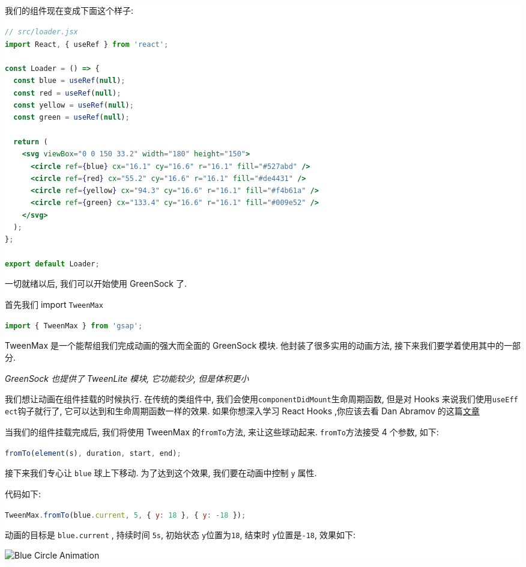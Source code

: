 我们的组件现在变成下面这个样子:

```jsx
// src/loader.jsx
import React, { useRef } from 'react';

const Loader = () => {
  const blue = useRef(null);
  const red = useRef(null);
  const yellow = useRef(null);
  const green = useRef(null);

  return (
    <svg viewBox="0 0 150 33.2" width="180" height="150">
      <circle ref={blue} cx="16.1" cy="16.6" r="16.1" fill="#527abd" />
      <circle ref={red} cx="55.2" cy="16.6" r="16.1" fill="#de4431" />
      <circle ref={yellow} cx="94.3" cy="16.6" r="16.1" fill="#f4b61a" />
      <circle ref={green} cx="133.4" cy="16.6" r="16.1" fill="#009e52" />
    </svg>
  );
};

export default Loader;
```

一切就绪以后, 我们可以开始使用 GreenSock 了.

首先我们 import `TweenMax`

```js
import { TweenMax } from 'gsap';
```

TweenMax 是一个能帮组我们完成动画的强大而全面的 GreenSock 模块. 他封装了很多实用的动画方法, 接下来我们要学着使用其中的一部分.

_GreenSock 也提供了 TweenLite 模块, 它功能较少, 但是体积更小_

我们想让动画在组件挂载的时候执行. 在传统的类组件中, 我们会使用`componentDidMount`生命周期函数, 但是对 Hooks 来说我们使用`useEffect`钩子就行了, 它可以达到和生命周期函数一样的效果. 如果你想深入学习 React Hooks ,你应该去看 Dan Abramov 的这篇[文章](https://overreacted.io/a-complete-guide-to-useeffect/)

当我们的组件挂载完成后, 我们将使用 TweenMax 的`fromTo`方法, 来让这些球动起来. `fromTo`方法接受 4 个参数, 如下:

```js
fromTo(element(s), duration, start, end);
```

接下来我们专心让 `blue` 球上下移动. 为了达到这个效果, 我们要在动画中控制 `y` 属性.

代码如下:

```js
TweenMax.fromTo(blue.current, 5, { y: 18 }, { y: -18 });
```

动画的目标是 `blue.current` , 持续时间 `5s`, 初始状态 `y`位置为`18`, 结束时 `y`位置是`-18`, 效果如下:

![Blue Circle Animation](https://github.com/Orainsink/images/blob/master/blog/blue-circle-animation.gif?raw=true)
